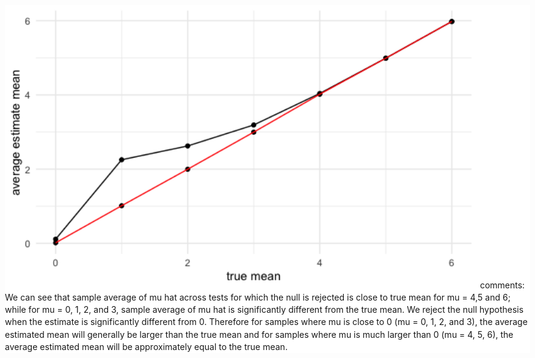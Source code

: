 <img src="p8105_hw5_by2303_files/figure-gfm/unnamed-chunk-12-1.png" width="90%" />
comments: We can see that sample average of mu hat across tests for
which the null is rejected is close to true mean for mu = 4,5 and 6;
while for mu = 0, 1, 2, and 3, sample average of mu hat is significantly
different from the true mean. We reject the null hypothesis when the
estimate is significantly different from 0. Therefore for samples where
mu is close to 0 (mu = 0, 1, 2, and 3), the average estimated mean will
generally be larger than the true mean and for samples where mu is much
larger than 0 (mu = 4, 5, 6), the average estimated mean will be
approximately equal to the true mean.
